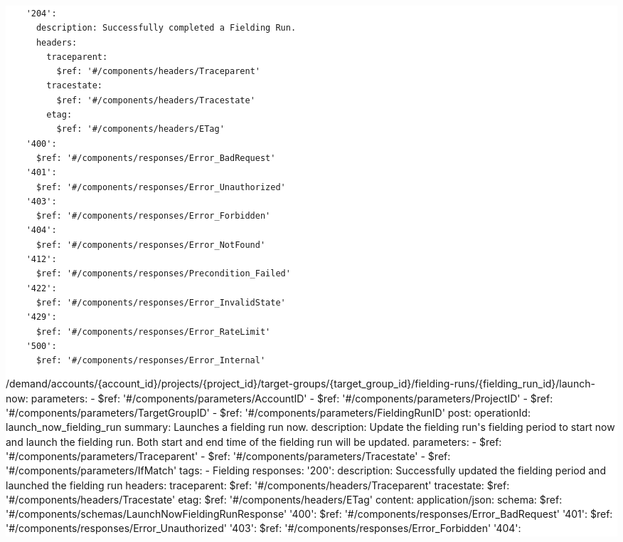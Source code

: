         '204':
          description: Successfully completed a Fielding Run.
          headers:
            traceparent:
              $ref: '#/components/headers/Traceparent'
            tracestate:
              $ref: '#/components/headers/Tracestate'
            etag:
              $ref: '#/components/headers/ETag'
        '400':
          $ref: '#/components/responses/Error_BadRequest'
        '401':
          $ref: '#/components/responses/Error_Unauthorized'
        '403':
          $ref: '#/components/responses/Error_Forbidden'
        '404':
          $ref: '#/components/responses/Error_NotFound'
        '412':
          $ref: '#/components/responses/Precondition_Failed'
        '422':
          $ref: '#/components/responses/Error_InvalidState'
        '429':
          $ref: '#/components/responses/Error_RateLimit'
        '500':
          $ref: '#/components/responses/Error_Internal'
  /demand/accounts/{account_id}/projects/{project_id}/target-groups/{target_group_id}/fielding-runs/{fielding_run_id}/launch-now:
    parameters:
      - $ref: '#/components/parameters/AccountID'
      - $ref: '#/components/parameters/ProjectID'
      - $ref: '#/components/parameters/TargetGroupID'
      - $ref: '#/components/parameters/FieldingRunID'
    post:
      operationId: launch_now_fielding_run
      summary: Launches a fielding run now.
      description: Update the fielding run's fielding period to start now and launch the fielding run.  Both start and end time of the fielding run will be updated.
      parameters:
        - $ref: '#/components/parameters/Traceparent'
        - $ref: '#/components/parameters/Tracestate'
        - $ref: '#/components/parameters/IfMatch'
      tags:
        - Fielding
      responses:
        '200':
          description: Successfully updated the fielding period and launched the fielding run
          headers:
            traceparent:
              $ref: '#/components/headers/Traceparent'
            tracestate:
              $ref: '#/components/headers/Tracestate'
            etag:
              $ref: '#/components/headers/ETag'
          content:
            application/json:
              schema:
                $ref: '#/components/schemas/LaunchNowFieldingRunResponse'
        '400':
          $ref: '#/components/responses/Error_BadRequest'
        '401':
          $ref: '#/components/responses/Error_Unauthorized'
        '403':
          $ref: '#/components/responses/Error_Forbidden'
        '404':
